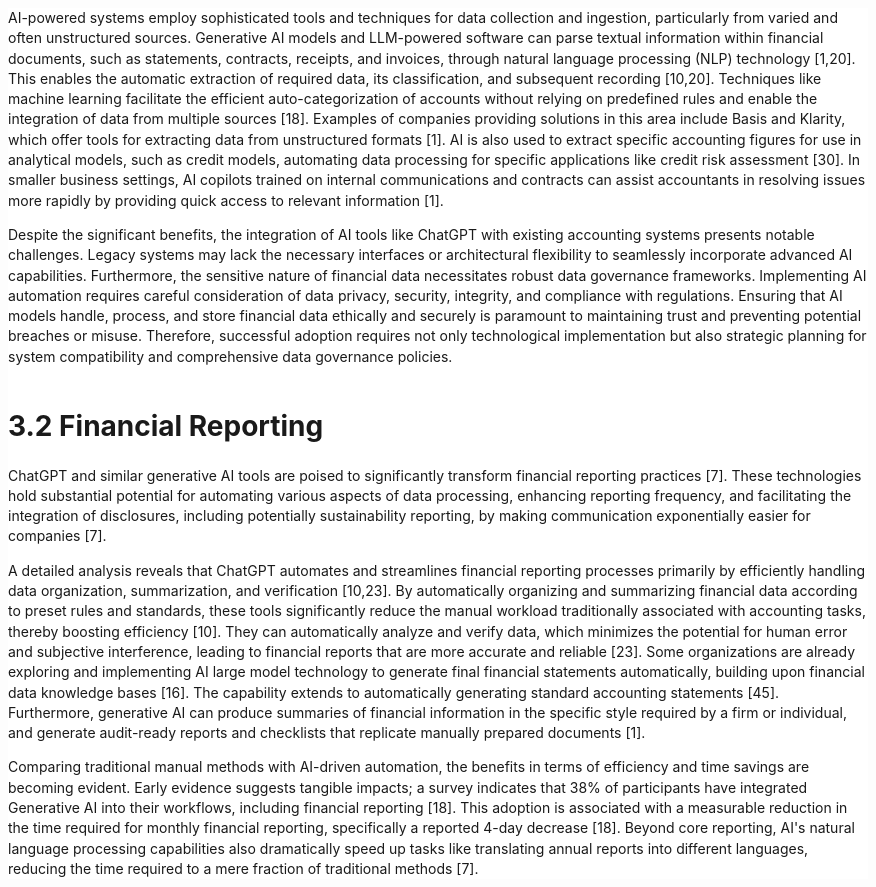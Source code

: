 AI-powered systems employ sophisticated tools and techniques for data collection and ingestion, particularly from varied and often unstructured sources. Generative AI models and LLM-powered software can parse textual information within financial documents, such as statements, contracts, receipts, and invoices, through natural language processing (NLP) technology [1,20]. This enables the automatic extraction of required data, its classification, and subsequent recording [10,20]. Techniques like machine learning facilitate the efficient auto-categorization of accounts without relying on predefined rules and enable the integration of data from multiple sources [18]. Examples of companies providing solutions in this area include Basis and Klarity, which offer tools for extracting data from unstructured formats [1]. AI is also used to extract specific accounting figures for use in analytical models, such as credit models, automating data processing for specific applications like credit risk assessment [30]. In smaller business settings, AI copilots trained on internal communications and contracts can assist accountants in resolving issues more rapidly by providing quick access to relevant information [1].  

Despite the significant benefits, the integration of AI tools like ChatGPT with existing accounting systems presents notable challenges. Legacy systems may lack the necessary interfaces or architectural flexibility to seamlessly incorporate advanced AI capabilities. Furthermore, the sensitive nature of financial data necessitates robust data governance frameworks. Implementing AI automation requires careful consideration of data privacy, security, integrity, and compliance with regulations. Ensuring that AI models handle, process, and store financial data ethically and securely is paramount to maintaining trust and preventing potential breaches or misuse. Therefore, successful adoption requires not only technological implementation but also strategic planning for system compatibility and comprehensive data governance policies.​  

# 3.2 Financial Reporting  

ChatGPT and similar generative AI tools are poised to significantly transform financial reporting practices [7]. These technologies hold substantial potential for automating various aspects of data processing, enhancing reporting frequency, and facilitating the integration of disclosures, including potentially sustainability reporting, by making communication exponentially easier for companies [7].​  

A detailed analysis reveals that ChatGPT automates and streamlines financial reporting processes primarily by efficiently handling data organization, summarization, and verification [10,23]. By automatically organizing and summarizing financial data according to preset rules and standards, these tools significantly reduce the manual workload traditionally associated with accounting tasks, thereby boosting efficiency [10]. They can automatically analyze and verify data, which minimizes the potential for human error and subjective interference, leading to financial reports that are more accurate and reliable [23]. Some organizations are already exploring and implementing AI large model technology to generate final financial statements automatically, building upon financial data knowledge bases [16]. The capability extends to automatically generating standard accounting statements [45]. Furthermore, generative AI can produce summaries of financial information in the specific style required by a firm or individual, and generate audit-ready reports and checklists that replicate manually prepared documents [1].​  

Comparing traditional manual methods with AI-driven automation, the benefits in terms of efficiency and time savings are becoming evident. Early evidence suggests tangible impacts; a survey indicates that $3 8 \%$ of participants have integrated Generative AI into their workflows, including financial reporting [18]. This adoption is associated with a measurable reduction in the time required for monthly financial reporting, specifically a reported 4-day decrease [18]. Beyond core reporting, AI's natural language processing capabilities also dramatically speed up tasks like translating annual reports into different languages, reducing the time required to a mere fraction of traditional methods [7].​  
